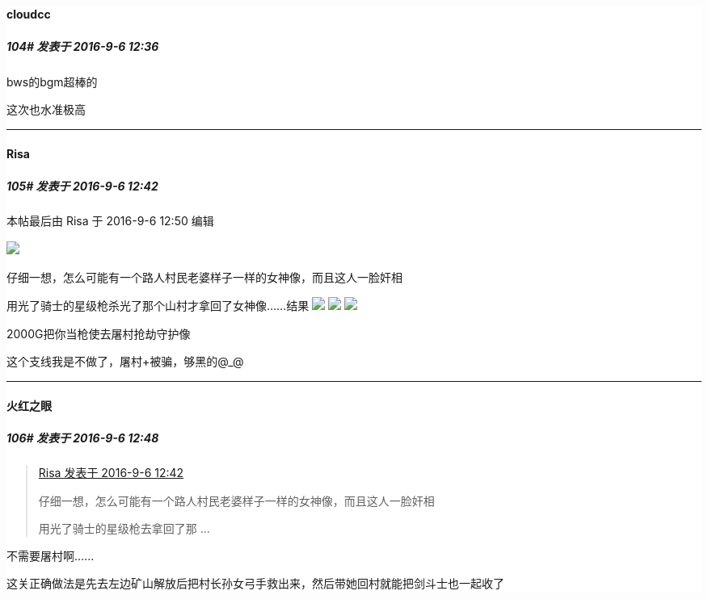 ####  cloudcc  
##### 104#       发表于 2016-9-6 12:36




bws的bgm超棒的


这次也水准极高







-----

####  Risa  
##### 105#       发表于 2016-9-6 12:42



 本帖最后由 Risa 于 2016-9-6 12:50 编辑 

<img src="http://i.imgur.com/gkboy2W.jpg" referrerpolicy="no-referrer">

仔细一想，怎么可能有一个路人村民老婆样子一样的女神像，而且这人一脸奸相

用光了骑士的星级枪杀光了那个山村才拿回了女神像……结果
<img src="http://i.imgur.com/3bMlnnN.jpg" referrerpolicy="no-referrer">
<img src="http://i.imgur.com/gzlCZKJ.jpg" referrerpolicy="no-referrer">
<img src="http://i.imgur.com/IkdfT9G.jpg" referrerpolicy="no-referrer">

2000G把你当枪使去屠村抢劫守护像


这个支线我是不做了，屠村+被骗，够黑的@_@







-----

####  火红之眼  
##### 106#       发表于 2016-9-6 12:48



<blockquote><a href="httphttps://bbs.saraba1st.com/2b/forum.php?mod=redirect&amp;goto=findpost&amp;pid=33496591&amp;ptid=1330118" target="_blank">Risa 发表于 2016-9-6 12:42</a>

仔细一想，怎么可能有一个路人村民老婆样子一样的女神像，而且这人一脸奸相

用光了骑士的星级枪去拿回了那 ...</blockquote>
不需要屠村啊......

这关正确做法是先去左边矿山解放后把村长孙女弓手救出来，然后带她回村就能把剑斗士也一起收了
